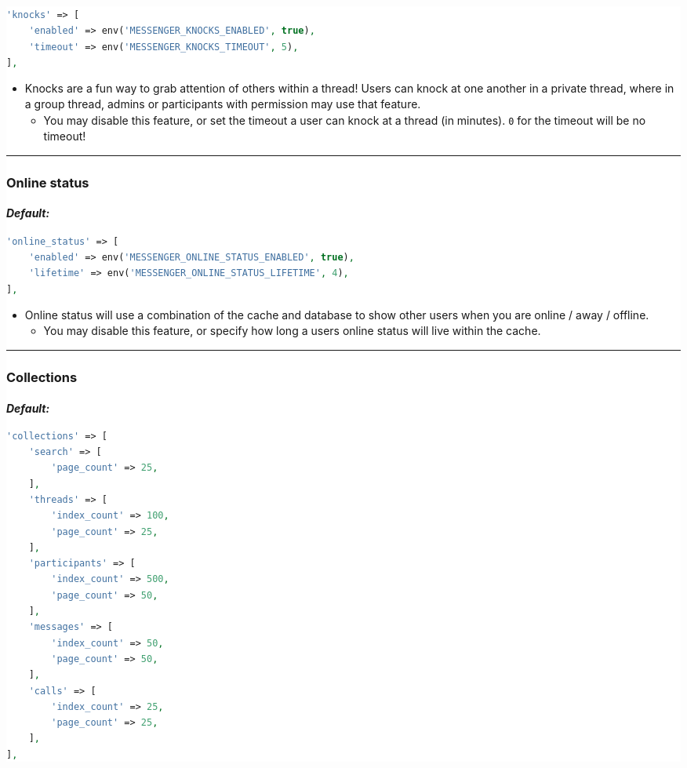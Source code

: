 ```php
'knocks' => [
    'enabled' => env('MESSENGER_KNOCKS_ENABLED', true),
    'timeout' => env('MESSENGER_KNOCKS_TIMEOUT', 5),
],
```

- Knocks are a fun way to grab attention of others within a thread! Users can knock at one another in a private thread, where in a group thread, admins or participants with permission may use that feature.
    - You may disable this feature, or set the timeout a user can knock at a thread (in minutes). `0` for the timeout will be no timeout!

---

### Online status

***Default:***

```php
'online_status' => [
    'enabled' => env('MESSENGER_ONLINE_STATUS_ENABLED', true),
    'lifetime' => env('MESSENGER_ONLINE_STATUS_LIFETIME', 4),
],
```

- Online status will use a combination of the cache and database to show other users when you are online / away / offline.
    - You may disable this feature, or specify how long a users online status will live within the cache.

---

### Collections

***Default:***

```php
'collections' => [
    'search' => [
        'page_count' => 25,
    ],
    'threads' => [
        'index_count' => 100,
        'page_count' => 25,
    ],
    'participants' => [
        'index_count' => 500,
        'page_count' => 50,
    ],
    'messages' => [
        'index_count' => 50,
        'page_count' => 50,
    ],
    'calls' => [
        'index_count' => 25,
        'page_count' => 25,
    ],
],
```
